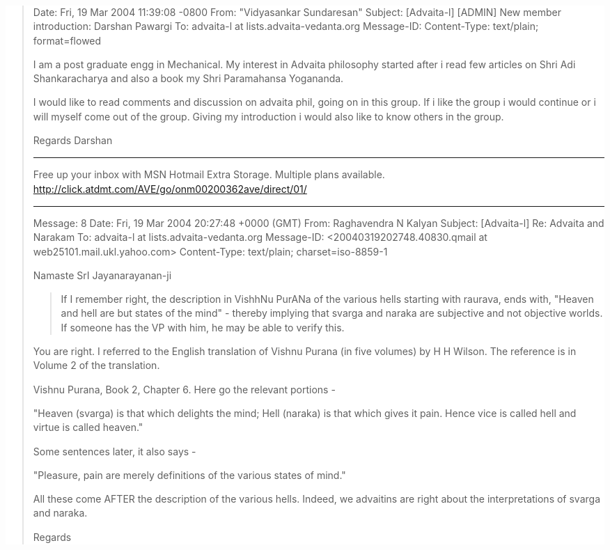 >Date: Fri, 19 Mar 2004 11:39:08 -0800
>From: "Vidyasankar Sundaresan" <svidyasankar at hotmail.com>
>Subject: [Advaita-l] [ADMIN] New member introduction: Darshan Pawargi
>To: advaita-l at lists.advaita-vedanta.org
>Message-ID: <BAY13-F61QFsDgrArOY00005138 at hotmail.com>
>Content-Type: text/plain; format=flowed
>
>
>I am a post graduate engg in Mechanical.
>My interest in Advaita philosophy started after i read few articles on Shri
>Adi Shankaracharya and also a book my Shri Paramahansa Yogananda.
>
>I would like to read comments and discussion on advaita phil, going on in
>this group. If i like the group i would continue or i will myself come out
>of the group. Giving my introduction i would also like to know others in
>the group.
>
>Regards
>Darshan
>
>_________________________________________________________________
>Free up your inbox with MSN Hotmail Extra Storage. Multiple plans 
>available.
>http://click.atdmt.com/AVE/go/onm00200362ave/direct/01/
>
>
>
>------------------------------
>
>Message: 8
>Date: Fri, 19 Mar 2004 20:27:48 +0000 (GMT)
>From: Raghavendra N Kalyan <kalyan7429 at yahoo.co.uk>
>Subject: [Advaita-l] Re: Advaita and Narakam
>To: advaita-l at lists.advaita-vedanta.org
>Message-ID: <20040319202748.40830.qmail at web25101.mail.ukl.yahoo.com>
>Content-Type: text/plain; charset=iso-8859-1
>
>Namaste SrI Jayanarayanan-ji
>
> >If I remember right, the description in VishhNu PurANa of the various
> >hells starting with raurava, ends with, "Heaven and hell are but states
> >of the mind" - thereby implying that svarga and naraka are subjective
> >and not objective worlds. If someone has the VP with him, he may be
> >able to verify this.
>
>You are right. I referred to the English translation of Vishnu Purana (in 
>five volumes) by H H Wilson. The reference is in Volume 2 of the 
>translation.
>
>Vishnu Purana, Book 2, Chapter 6.  Here go the relevant portions -
>
>"Heaven (svarga) is that which delights the mind; Hell (naraka) is that 
>which gives it pain. Hence vice is called hell and virtue is called 
>heaven."
>
>Some sentences later, it also says -
>
>"Pleasure, pain are merely definitions of the various states of mind."
>
>All these come AFTER the description of the various hells. Indeed, we 
>advaitins are right about the interpretations of svarga and naraka.
>
>
>Regards